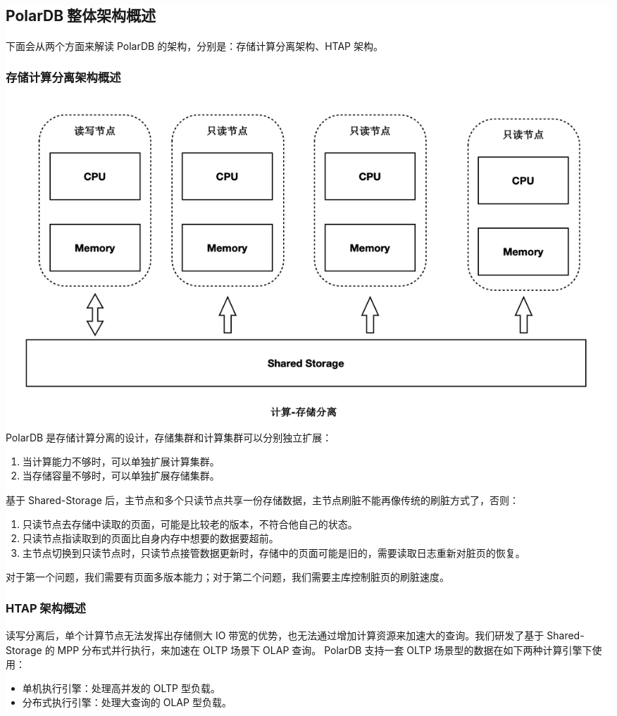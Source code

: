 ## PolarDB 整体架构概述

下面会从两个方面来解读 PolarDB 的架构，分别是：存储计算分离架构、HTAP 架构。

### 存储计算分离架构概述

![image.png](../imgs/2_compute-storage_separation_architecture.png)
PolarDB 是存储计算分离的设计，存储集群和计算集群可以分别独立扩展：

1. 当计算能力不够时，可以单独扩展计算集群。
1. 当存储容量不够时，可以单独扩展存储集群。

基于 Shared-Storage 后，主节点和多个只读节点共享一份存储数据，主节点刷脏不能再像传统的刷脏方式了，否则：

1. 只读节点去存储中读取的页面，可能是比较老的版本，不符合他自己的状态。
1. 只读节点指读取到的页面比自身内存中想要的数据要超前。
1. 主节点切换到只读节点时，只读节点接管数据更新时，存储中的页面可能是旧的，需要读取日志重新对脏页的恢复。

对于第一个问题，我们需要有页面多版本能力；对于第二个问题，我们需要主库控制脏页的刷脏速度。

### HTAP 架构概述

读写分离后，单个计算节点无法发挥出存储侧大 IO 带宽的优势，也无法通过增加计算资源来加速大的查询。我们研发了基于 Shared-Storage 的 MPP 分布式并行执行，来加速在 OLTP 场景下 OLAP 查询。
PolarDB 支持一套 OLTP 场景型的数据在如下两种计算引擎下使用：

- 单机执行引擎：处理高并发的 OLTP 型负载。
- 分布式执行引擎：处理大查询的 OLAP 型负载。
